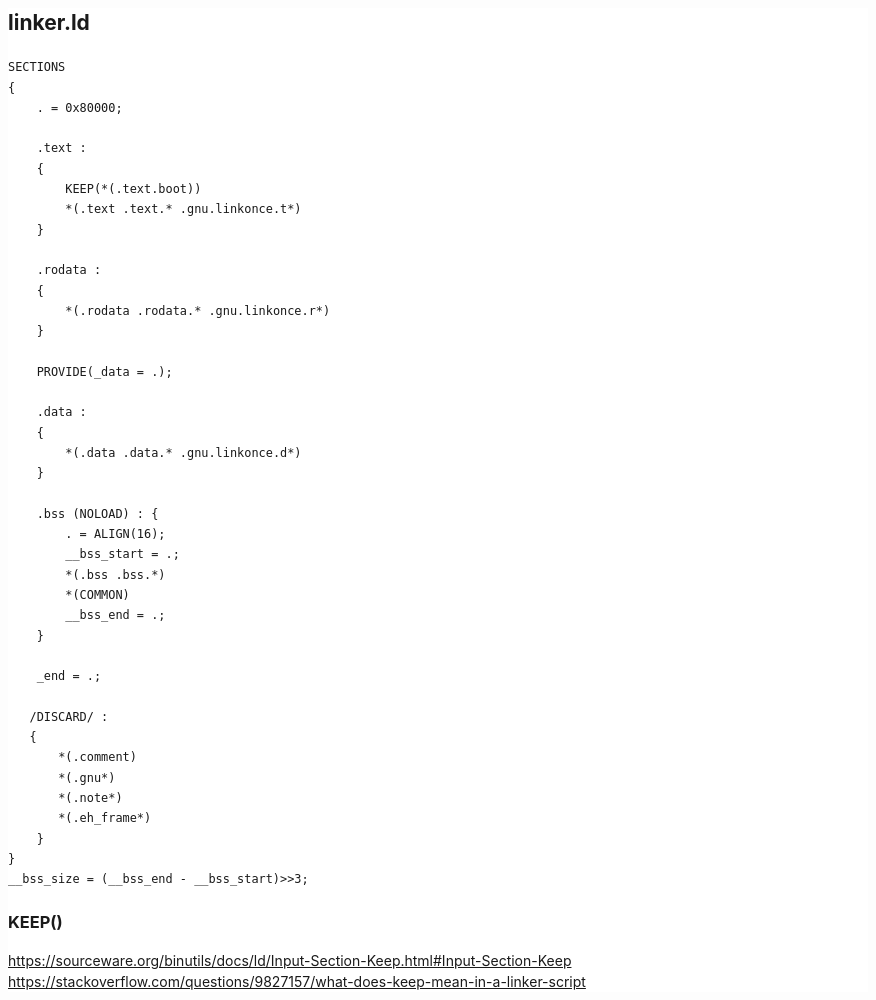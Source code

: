 ## linker.ld

```
SECTIONS
{
    . = 0x80000;

    .text :
    {
        KEEP(*(.text.boot))
        *(.text .text.* .gnu.linkonce.t*)
    }

    .rodata :
    {
        *(.rodata .rodata.* .gnu.linkonce.r*)
    }

    PROVIDE(_data = .);

    .data :
    {
        *(.data .data.* .gnu.linkonce.d*)
    }

    .bss (NOLOAD) : {
        . = ALIGN(16);
        __bss_start = .;
        *(.bss .bss.*)
        *(COMMON)
        __bss_end = .;
    }

    _end = .;

   /DISCARD/ :
   {
       *(.comment)
       *(.gnu*)
       *(.note*)
       *(.eh_frame*)
    }
}
__bss_size = (__bss_end - __bss_start)>>3;
```

### KEEP()

https://sourceware.org/binutils/docs/ld/Input-Section-Keep.html#Input-Section-Keep
https://stackoverflow.com/questions/9827157/what-does-keep-mean-in-a-linker-script
